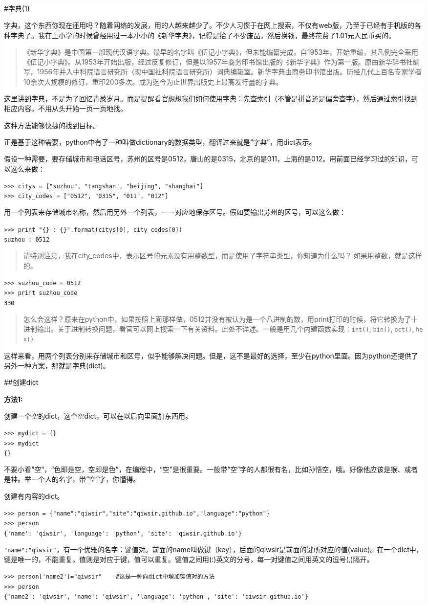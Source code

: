#字典(1)

字典，这个东西你现在还用吗？随着网络的发展，用的人越来越少了。不少人习惯于在网上搜索，不仅有web版，乃至于已经有手机版的各种字典了。我在上小学的时候曾经用过一本小小的《新华字典》，记得是拾了不少废品，然后换钱，最终花费了1.01元人民币买的。

>《新华字典》是中国第一部现代汉语字典。最早的名字叫《伍记小字典》，但未能编纂完成。自1953年，开始重编，其凡例完全采用《伍记小字典》。从1953年开始出版，经过反复修订，但是以1957年商务印书馆出版的《新华字典》作为第一版。原由新华辞书社编写，1956年并入中科院语言研究所（现中国社科院语言研究所）词典编辑室。新华字典由商务印书馆出版。历经几代上百名专家学者10余次大规模的修订，重印200多次。成为迄今为止世界出版史上最高发行量的字典。

这里讲到字典，不是为了回忆青葱岁月。而是提醒看官想想我们如何使用字典：先查索引（不管是拼音还是偏旁查字），然后通过索引找到相应内容。不用从头开始一页一页地找。

这种方法能够快捷的找到目标。

正是基于这种需要，python中有了一种叫做dictionary的数据类型，翻译过来就是“字典”，用dict表示。

假设一种需要，要存储城市和电话区号，苏州的区号是0512，唐山的是0315，北京的是011，上海的是012。用前面已经学习过的知识，可以这么来做：

    >>> citys = ["suzhou", "tangshan", "beijing", "shanghai"]
    >>> city_codes = ["0512", "0315", "011", "012"]

用一个列表来存储城市名称，然后用另外一个列表，一一对应地保存区号。假如要输出苏州的区号，可以这么做：

    >>> print "{} : {}".format(citys[0], city_codes[0])
    suzhou : 0512

>请特别注意，我在city_codes中，表示区号的元素没有用整数型，而是使用了字符串类型，你知道为什么吗？
>如果用整数，就是这样的。

    >>> suzhou_code = 0512
    >>> print suzhou_code
    330

>怎么会这样？原来在python中，如果按照上面那样做，0512并没有被认为是一个八进制的数，用print打印的时候，将它转换为了十进制输出。关于进制转换问题，看官可以网上搜索一下有关资料。此处不详述。一般是用几个内建函数实现：`int()`, `bin()`, `oct()`, `hex()`

这样来看，用两个列表分别来存储城市和区号，似乎能够解决问题。但是，这不是最好的选择，至少在python里面。因为python还提供了另外一种方案，那就是字典(dict)。

##创建dict

**方法1:**

创建一个空的dict，这个空dict，可以在以后向里面加东西用。

    >>> mydict = {}
    >>> mydict
    {}

不要小看“空”，“色即是空，空即是色”，在编程中，“空”是很重要。一般带“空”字的人都很有名，比如孙悟空，哦。好像他应该是猴、或者是神。举一个人的名字，带“空”字，你懂得。

创建有内容的dict。

    >>> person = {"name":"qiwsir","site":"qiwsir.github.io","language":"python"}
    >>> person
    {'name': 'qiwsir', 'language': 'python', 'site': 'qiwsir.github.io'}

`"name":"qiwsir"`，有一个优雅的名字：键值对。前面的name叫做键（key），后面的qiwsir是前面的键所对应的值(value)。在一个dict中，键是唯一的，不能重复。值则是对应于键，值可以重复。键值之间用(:)英文的分号，每一对键值之间用英文的逗号(,)隔开。

    >>> person['name2']="qiwsir"    #这是一种向dict中增加键值对的方法
    >>> person
    {'name2': 'qiwsir', 'name': 'qiwsir', 'language': 'python', 'site': 'qiwsir.github.io'}
